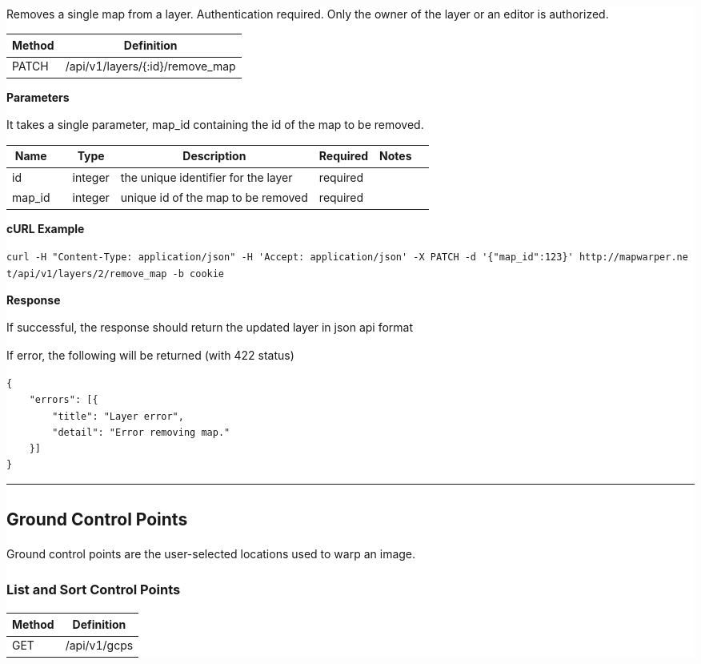 Removes a single map from a layer.
Authentication required.
Only the owner of the layer or an editor is authorized.


| Method       | Definition | 
| ------------ | -------    | 
| PATCH         |  /api/v1/layers/{:id}/remove_map |
 

**Parameters**

It takes a single parameter, map_id containing the id of the map to be removed.

| Name |   | Type    | Description                         | Required | Notes |   |
|------|---|---------|-------------------------------------|----------|-------|---|
| id   |   | integer | the unique identifier for the layer | required |       |   |
| map_id     |             |  integer |   unique id of the map to be removed        |     required     |



**cURL Example**

```
curl -H "Content-Type: application/json" -H 'Accept: application/json' -X PATCH -d '{"map_id":123}' http://mapwarper.net/api/v1/layers/2/remove_map -b cookie
```

**Response**

If successful, the response should return the updated layer in json api format

If error, the following will be returned (with 422 status)

```
{
	"errors": [{
		"title": "Layer error",
		"detail": "Error removing map."
	}]
}
```



------------------------------


## Ground Control Points

Ground control points are the user-selected locations used to warp an image.

### List and Sort Control Points

| Method        | Definition    |
| ------------- | ------------- |
| GET           |  /api/v1/gcps  |

